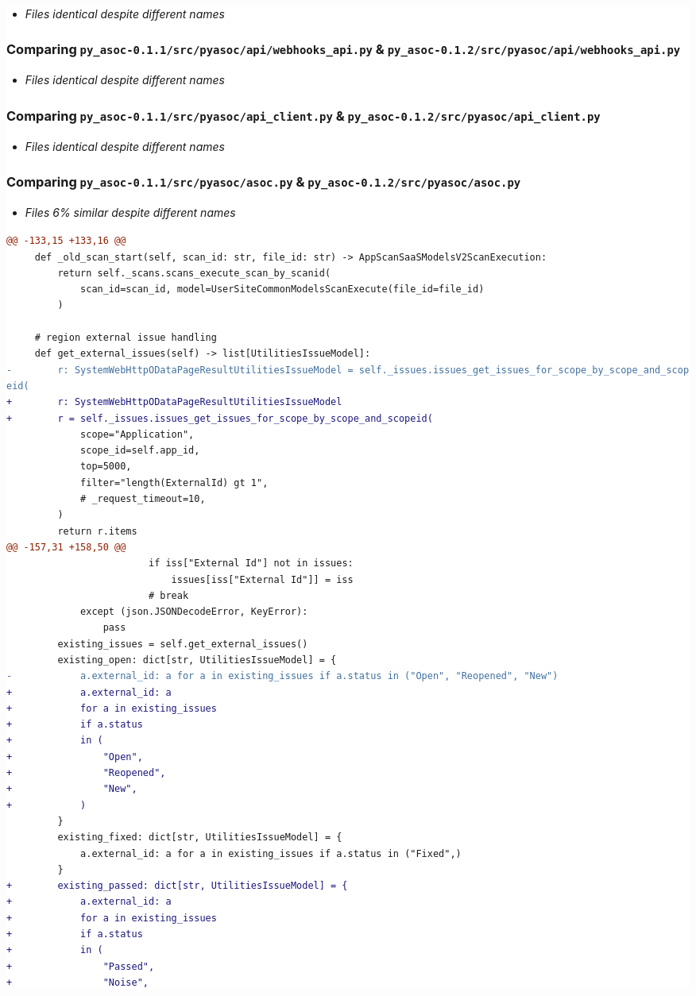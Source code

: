  * *Files identical despite different names*

### Comparing `py_asoc-0.1.1/src/pyasoc/api/webhooks_api.py` & `py_asoc-0.1.2/src/pyasoc/api/webhooks_api.py`

 * *Files identical despite different names*

### Comparing `py_asoc-0.1.1/src/pyasoc/api_client.py` & `py_asoc-0.1.2/src/pyasoc/api_client.py`

 * *Files identical despite different names*

### Comparing `py_asoc-0.1.1/src/pyasoc/asoc.py` & `py_asoc-0.1.2/src/pyasoc/asoc.py`

 * *Files 6% similar despite different names*

```diff
@@ -133,15 +133,16 @@
     def _old_scan_start(self, scan_id: str, file_id: str) -> AppScanSaaSModelsV2ScanExecution:
         return self._scans.scans_execute_scan_by_scanid(
             scan_id=scan_id, model=UserSiteCommonModelsScanExecute(file_id=file_id)
         )
 
     # region external issue handling
     def get_external_issues(self) -> list[UtilitiesIssueModel]:
-        r: SystemWebHttpODataPageResultUtilitiesIssueModel = self._issues.issues_get_issues_for_scope_by_scope_and_scopeid(
+        r: SystemWebHttpODataPageResultUtilitiesIssueModel
+        r = self._issues.issues_get_issues_for_scope_by_scope_and_scopeid(
             scope="Application",
             scope_id=self.app_id,
             top=5000,
             filter="length(ExternalId) gt 1",
             # _request_timeout=10,
         )
         return r.items
@@ -157,31 +158,50 @@
                         if iss["External Id"] not in issues:
                             issues[iss["External Id"]] = iss
                         # break
             except (json.JSONDecodeError, KeyError):
                 pass
         existing_issues = self.get_external_issues()
         existing_open: dict[str, UtilitiesIssueModel] = {
-            a.external_id: a for a in existing_issues if a.status in ("Open", "Reopened", "New")
+            a.external_id: a
+            for a in existing_issues
+            if a.status
+            in (
+                "Open",
+                "Reopened",
+                "New",
+            )
         }
         existing_fixed: dict[str, UtilitiesIssueModel] = {
             a.external_id: a for a in existing_issues if a.status in ("Fixed",)
         }
+        existing_passed: dict[str, UtilitiesIssueModel] = {
+            a.external_id: a
+            for a in existing_issues
+            if a.status
+            in (
+                "Passed",
+                "Noise",
```